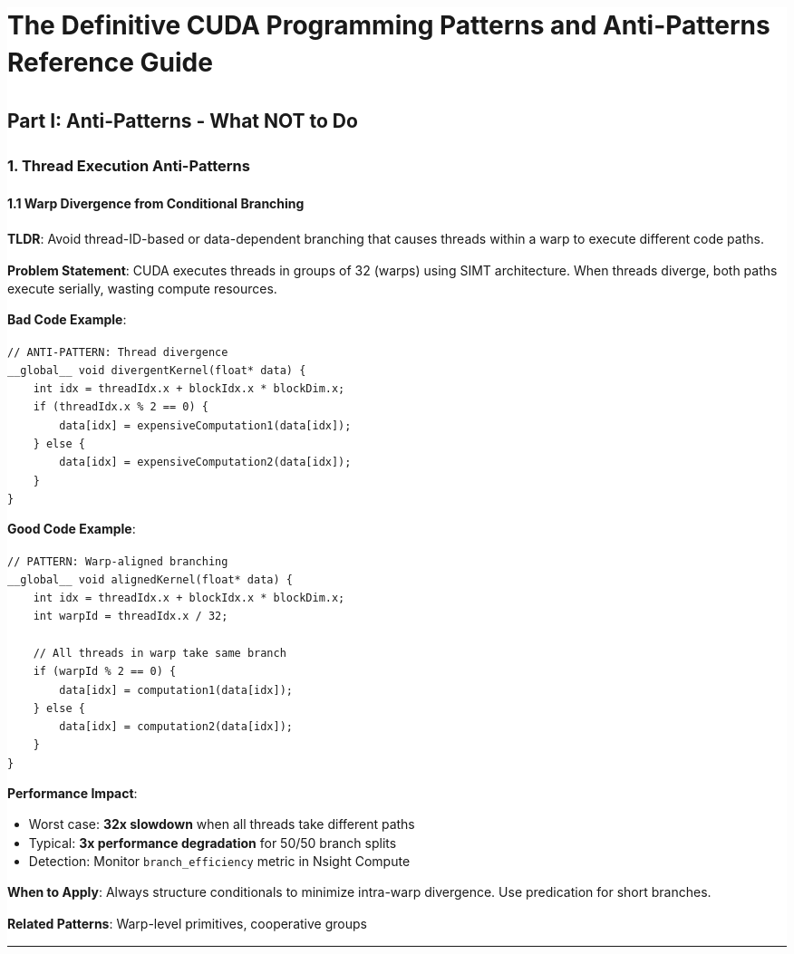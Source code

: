# The Definitive CUDA Programming Patterns and Anti-Patterns Reference Guide

## Part I: Anti-Patterns - What NOT to Do

### 1. Thread Execution Anti-Patterns

#### 1.1 Warp Divergence from Conditional Branching

**TLDR**: Avoid thread-ID-based or data-dependent branching that causes threads within a warp to execute different code paths.

**Problem Statement**: CUDA executes threads in groups of 32 (warps) using SIMT architecture. When threads diverge, both paths execute serially, wasting compute resources.

**Bad Code Example**:
```cuda
// ANTI-PATTERN: Thread divergence
__global__ void divergentKernel(float* data) {
    int idx = threadIdx.x + blockIdx.x * blockDim.x;
    if (threadIdx.x % 2 == 0) {
        data[idx] = expensiveComputation1(data[idx]);
    } else {
        data[idx] = expensiveComputation2(data[idx]);
    }
}
```

**Good Code Example**:
```cuda
// PATTERN: Warp-aligned branching
__global__ void alignedKernel(float* data) {
    int idx = threadIdx.x + blockIdx.x * blockDim.x;
    int warpId = threadIdx.x / 32;
    
    // All threads in warp take same branch
    if (warpId % 2 == 0) {
        data[idx] = computation1(data[idx]);
    } else {
        data[idx] = computation2(data[idx]);
    }
}
```

**Performance Impact**: 
- Worst case: **32x slowdown** when all threads take different paths
- Typical: **3x performance degradation** for 50/50 branch splits
- Detection: Monitor `branch_efficiency` metric in Nsight Compute

**When to Apply**: Always structure conditionals to minimize intra-warp divergence. Use predication for short branches.

**Related Patterns**: Warp-level primitives, cooperative groups

---